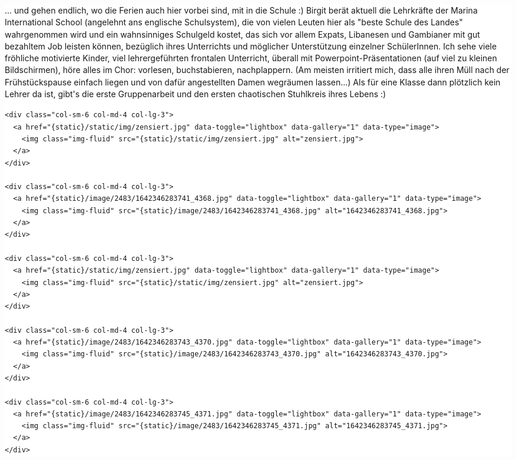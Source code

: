 


... und gehen endlich, wo die Ferien auch hier vorbei sind, mit in die Schule :) Birgit berät aktuell die Lehrkräfte der Marina International School (angelehnt ans englische Schulsystem), die von vielen Leuten hier als "beste Schule des Landes" wahrgenommen wird und ein wahnsinniges Schulgeld kostet, das sich vor allem Expats, Libanesen und Gambianer mit gut bezahltem Job leisten können, bezüglich ihres Unterrichts und möglicher Unterstützung einzelner SchülerInnen. Ich sehe viele fröhliche motivierte Kinder, viel lehrergeführten frontalen Unterricht, überall mit Powerpoint-Präsentationen (auf viel zu kleinen Bildschirmen), höre alles im Chor: vorlesen, buchstabieren, nachplappern. (Am meisten irritiert mich, dass alle ihren Müll nach der Frühstückspause einfach liegen und von dafür angestellten Damen wegräumen lassen...) Als für eine Klasse dann plötzlich kein Lehrer da ist, gibt's die erste Gruppenarbeit und den ersten chaotischen Stuhlkreis ihres Lebens :)


<div class="container-fluid">
  <div class="row gallery">

    <div class="col-sm-6 col-md-4 col-lg-3">
      <a href="{static}/static/img/zensiert.jpg" data-toggle="lightbox" data-gallery="1" data-type="image">
        <img class="img-fluid" src="{static}/static/img/zensiert.jpg" alt="zensiert.jpg">
      </a>
    </div>

    <div class="col-sm-6 col-md-4 col-lg-3">
      <a href="{static}/image/2483/1642346283741_4368.jpg" data-toggle="lightbox" data-gallery="1" data-type="image">
        <img class="img-fluid" src="{static}/image/2483/1642346283741_4368.jpg" alt="1642346283741_4368.jpg">
      </a>
    </div>

    <div class="col-sm-6 col-md-4 col-lg-3">
      <a href="{static}/static/img/zensiert.jpg" data-toggle="lightbox" data-gallery="1" data-type="image">
        <img class="img-fluid" src="{static}/static/img/zensiert.jpg" alt="zensiert.jpg">
      </a>
    </div>

    <div class="col-sm-6 col-md-4 col-lg-3">
      <a href="{static}/image/2483/1642346283743_4370.jpg" data-toggle="lightbox" data-gallery="1" data-type="image">
        <img class="img-fluid" src="{static}/image/2483/1642346283743_4370.jpg" alt="1642346283743_4370.jpg">
      </a>
    </div>

    <div class="col-sm-6 col-md-4 col-lg-3">
      <a href="{static}/image/2483/1642346283745_4371.jpg" data-toggle="lightbox" data-gallery="1" data-type="image">
        <img class="img-fluid" src="{static}/image/2483/1642346283745_4371.jpg" alt="1642346283745_4371.jpg">
      </a>
    </div>
